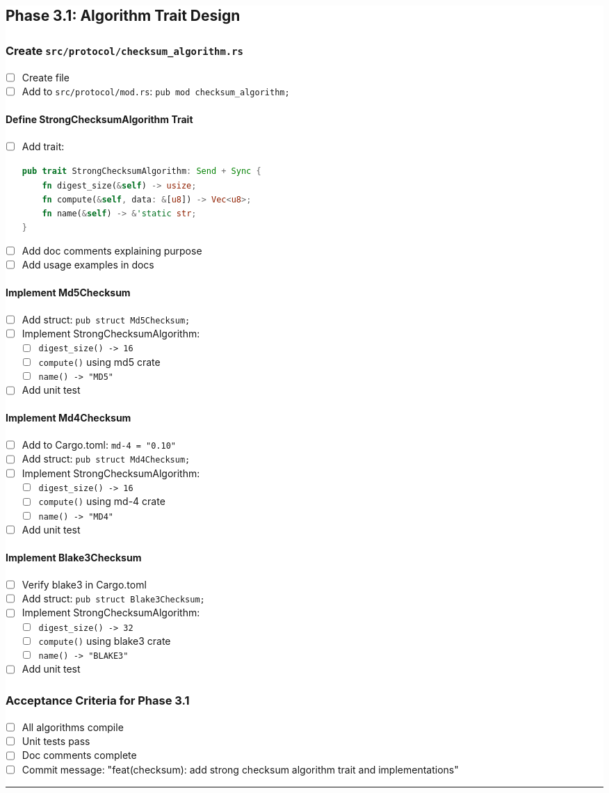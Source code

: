 
## Phase 3.1: Algorithm Trait Design

### Create `src/protocol/checksum_algorithm.rs`

- [ ] Create file
- [ ] Add to `src/protocol/mod.rs`: `pub mod checksum_algorithm;`

#### Define StrongChecksumAlgorithm Trait
- [ ] Add trait:
  ```rust
  pub trait StrongChecksumAlgorithm: Send + Sync {
      fn digest_size(&self) -> usize;
      fn compute(&self, data: &[u8]) -> Vec<u8>;
      fn name(&self) -> &'static str;
  }
  ```
- [ ] Add doc comments explaining purpose
- [ ] Add usage examples in docs

#### Implement Md5Checksum
- [ ] Add struct: `pub struct Md5Checksum;`
- [ ] Implement StrongChecksumAlgorithm:
  - [ ] `digest_size() -> 16`
  - [ ] `compute()` using md5 crate
  - [ ] `name() -> "MD5"`
- [ ] Add unit test

#### Implement Md4Checksum
- [ ] Add to Cargo.toml: `md-4 = "0.10"`
- [ ] Add struct: `pub struct Md4Checksum;`
- [ ] Implement StrongChecksumAlgorithm:
  - [ ] `digest_size() -> 16`
  - [ ] `compute()` using md-4 crate
  - [ ] `name() -> "MD4"`
- [ ] Add unit test

#### Implement Blake3Checksum
- [ ] Verify blake3 in Cargo.toml
- [ ] Add struct: `pub struct Blake3Checksum;`
- [ ] Implement StrongChecksumAlgorithm:
  - [ ] `digest_size() -> 32`
  - [ ] `compute()` using blake3 crate
  - [ ] `name() -> "BLAKE3"`
- [ ] Add unit test

### Acceptance Criteria for Phase 3.1
- [ ] All algorithms compile
- [ ] Unit tests pass
- [ ] Doc comments complete
- [ ] Commit message: "feat(checksum): add strong checksum algorithm trait and implementations"

---